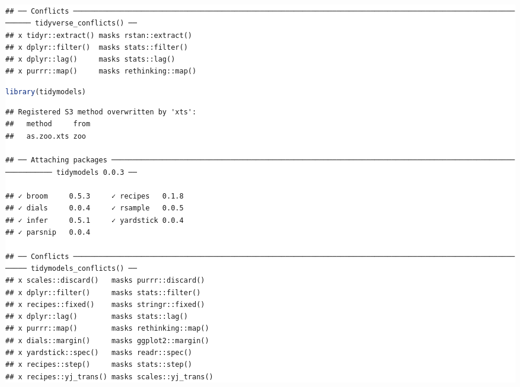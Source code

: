     ## ── Conflicts ────────────────────────────────────────────────────────────────────────────────────────────────────────────── tidyverse_conflicts() ──
    ## x tidyr::extract() masks rstan::extract()
    ## x dplyr::filter()  masks stats::filter()
    ## x dplyr::lag()     masks stats::lag()
    ## x purrr::map()     masks rethinking::map()

``` r
library(tidymodels)
```

    ## Registered S3 method overwritten by 'xts':
    ##   method     from
    ##   as.zoo.xts zoo

    ## ── Attaching packages ────────────────────────────────────────────────────────────────────────────────────────────────────────── tidymodels 0.0.3 ──

    ## ✓ broom     0.5.3     ✓ recipes   0.1.8
    ## ✓ dials     0.0.4     ✓ rsample   0.0.5
    ## ✓ infer     0.5.1     ✓ yardstick 0.0.4
    ## ✓ parsnip   0.0.4

    ## ── Conflicts ───────────────────────────────────────────────────────────────────────────────────────────────────────────── tidymodels_conflicts() ──
    ## x scales::discard()   masks purrr::discard()
    ## x dplyr::filter()     masks stats::filter()
    ## x recipes::fixed()    masks stringr::fixed()
    ## x dplyr::lag()        masks stats::lag()
    ## x purrr::map()        masks rethinking::map()
    ## x dials::margin()     masks ggplot2::margin()
    ## x yardstick::spec()   masks readr::spec()
    ## x recipes::step()     masks stats::step()
    ## x recipes::yj_trans() masks scales::yj_trans()
